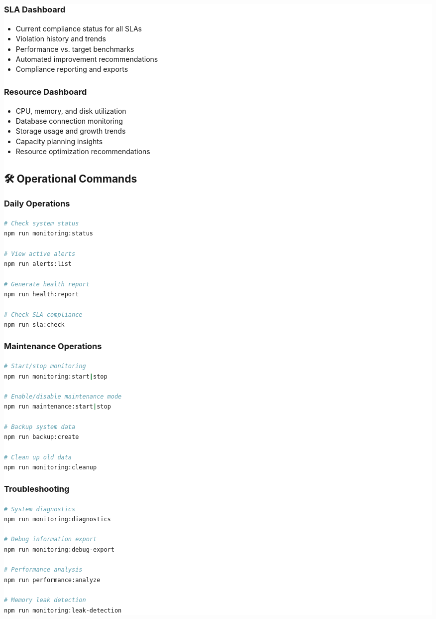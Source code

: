### SLA Dashboard
- Current compliance status for all SLAs
- Violation history and trends
- Performance vs. target benchmarks
- Automated improvement recommendations
- Compliance reporting and exports

### Resource Dashboard
- CPU, memory, and disk utilization
- Database connection monitoring
- Storage usage and growth trends
- Capacity planning insights
- Resource optimization recommendations

## 🛠️ Operational Commands

### Daily Operations
```bash
# Check system status
npm run monitoring:status

# View active alerts
npm run alerts:list

# Generate health report
npm run health:report

# Check SLA compliance
npm run sla:check
```

### Maintenance Operations
```bash
# Start/stop monitoring
npm run monitoring:start|stop

# Enable/disable maintenance mode
npm run maintenance:start|stop

# Backup system data
npm run backup:create

# Clean up old data
npm run monitoring:cleanup
```

### Troubleshooting
```bash
# System diagnostics
npm run monitoring:diagnostics

# Debug information export
npm run monitoring:debug-export

# Performance analysis
npm run performance:analyze

# Memory leak detection
npm run monitoring:leak-detection
```
